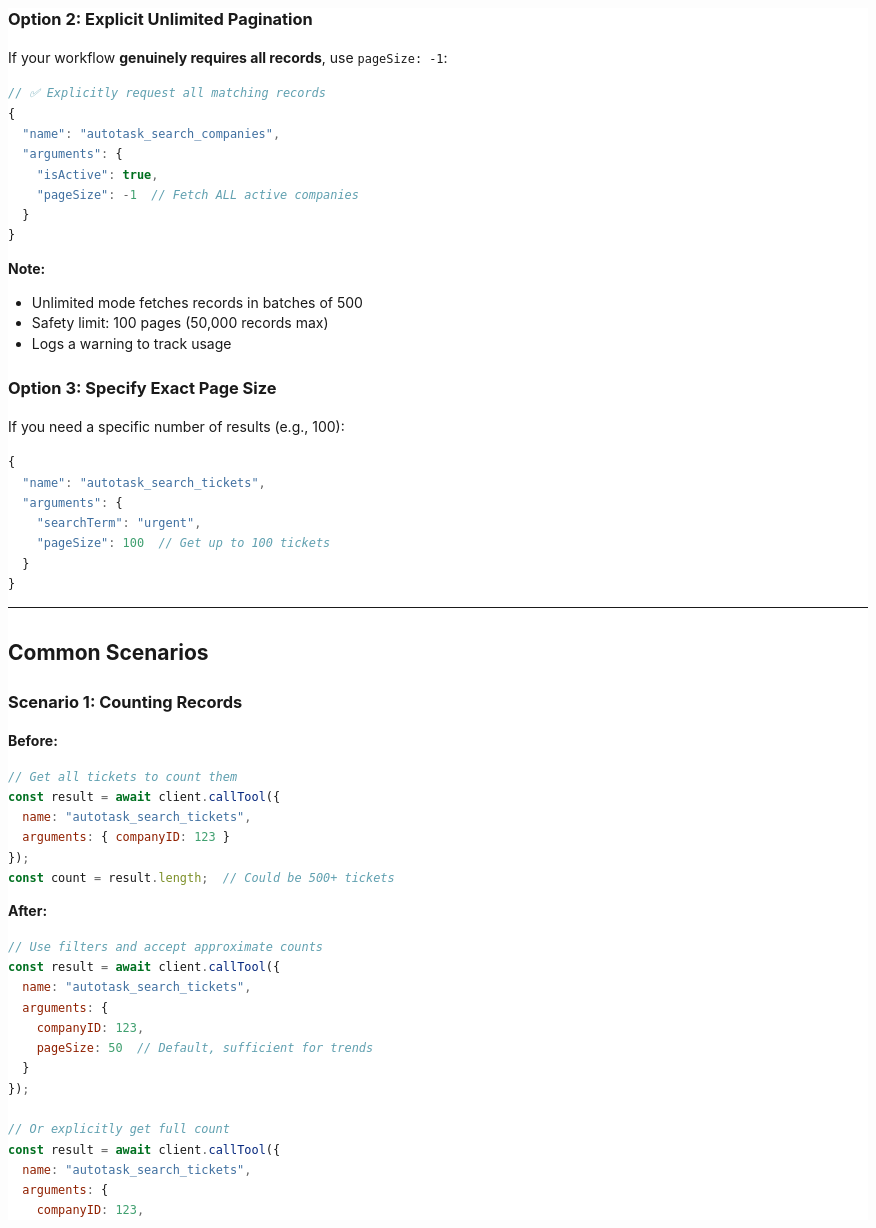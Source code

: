 ### Option 2: Explicit Unlimited Pagination

If your workflow **genuinely requires all records**, use `pageSize: -1`:

```javascript
// ✅ Explicitly request all matching records
{
  "name": "autotask_search_companies",
  "arguments": {
    "isActive": true,
    "pageSize": -1  // Fetch ALL active companies
  }
}
```

**Note:** 
- Unlimited mode fetches records in batches of 500
- Safety limit: 100 pages (50,000 records max)
- Logs a warning to track usage

### Option 3: Specify Exact Page Size

If you need a specific number of results (e.g., 100):

```javascript
{
  "name": "autotask_search_tickets",
  "arguments": {
    "searchTerm": "urgent",
    "pageSize": 100  // Get up to 100 tickets
  }
}
```

---

## Common Scenarios

### Scenario 1: Counting Records

**Before:**
```javascript
// Get all tickets to count them
const result = await client.callTool({
  name: "autotask_search_tickets",
  arguments: { companyID: 123 }
});
const count = result.length;  // Could be 500+ tickets
```

**After:**
```javascript
// Use filters and accept approximate counts
const result = await client.callTool({
  name: "autotask_search_tickets",
  arguments: { 
    companyID: 123,
    pageSize: 50  // Default, sufficient for trends
  }
});

// Or explicitly get full count
const result = await client.callTool({
  name: "autotask_search_tickets",
  arguments: { 
    companyID: 123,
```